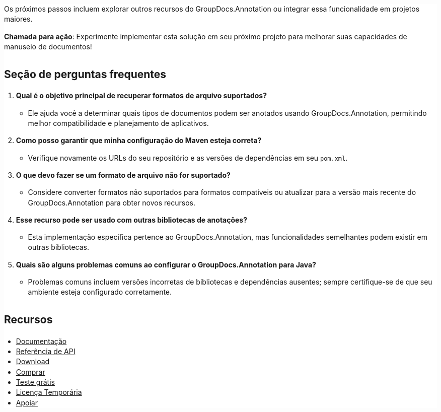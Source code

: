 Os próximos passos incluem explorar outros recursos do GroupDocs.Annotation ou integrar essa funcionalidade em projetos maiores.

**Chamada para ação**: Experimente implementar esta solução em seu próximo projeto para melhorar suas capacidades de manuseio de documentos!

## Seção de perguntas frequentes

1. **Qual é o objetivo principal de recuperar formatos de arquivo suportados?**
   - Ele ajuda você a determinar quais tipos de documentos podem ser anotados usando GroupDocs.Annotation, permitindo melhor compatibilidade e planejamento de aplicativos.

2. **Como posso garantir que minha configuração do Maven esteja correta?**
   - Verifique novamente os URLs do seu repositório e as versões de dependências em seu `pom.xml`.

3. **O que devo fazer se um formato de arquivo não for suportado?**
   - Considere converter formatos não suportados para formatos compatíveis ou atualizar para a versão mais recente do GroupDocs.Annotation para obter novos recursos.

4. **Esse recurso pode ser usado com outras bibliotecas de anotações?**
   - Esta implementação específica pertence ao GroupDocs.Annotation, mas funcionalidades semelhantes podem existir em outras bibliotecas.

5. **Quais são alguns problemas comuns ao configurar o GroupDocs.Annotation para Java?**
   - Problemas comuns incluem versões incorretas de bibliotecas e dependências ausentes; sempre certifique-se de que seu ambiente esteja configurado corretamente.

## Recursos
- [Documentação](https://docs.groupdocs.com/annotation/java/)
- [Referência de API](https://reference.groupdocs.com/annotation/java/)
- [Download](https://releases.groupdocs.com/annotation/java/)
- [Comprar](https://purchase.groupdocs.com/buy)
- [Teste grátis](https://releases.groupdocs.com/annotation/java/)
- [Licença Temporária](https://purchase.groupdocs.com/temporary-license/)
- [Apoiar](https://forum.groupdocs.com/c/annotation/)